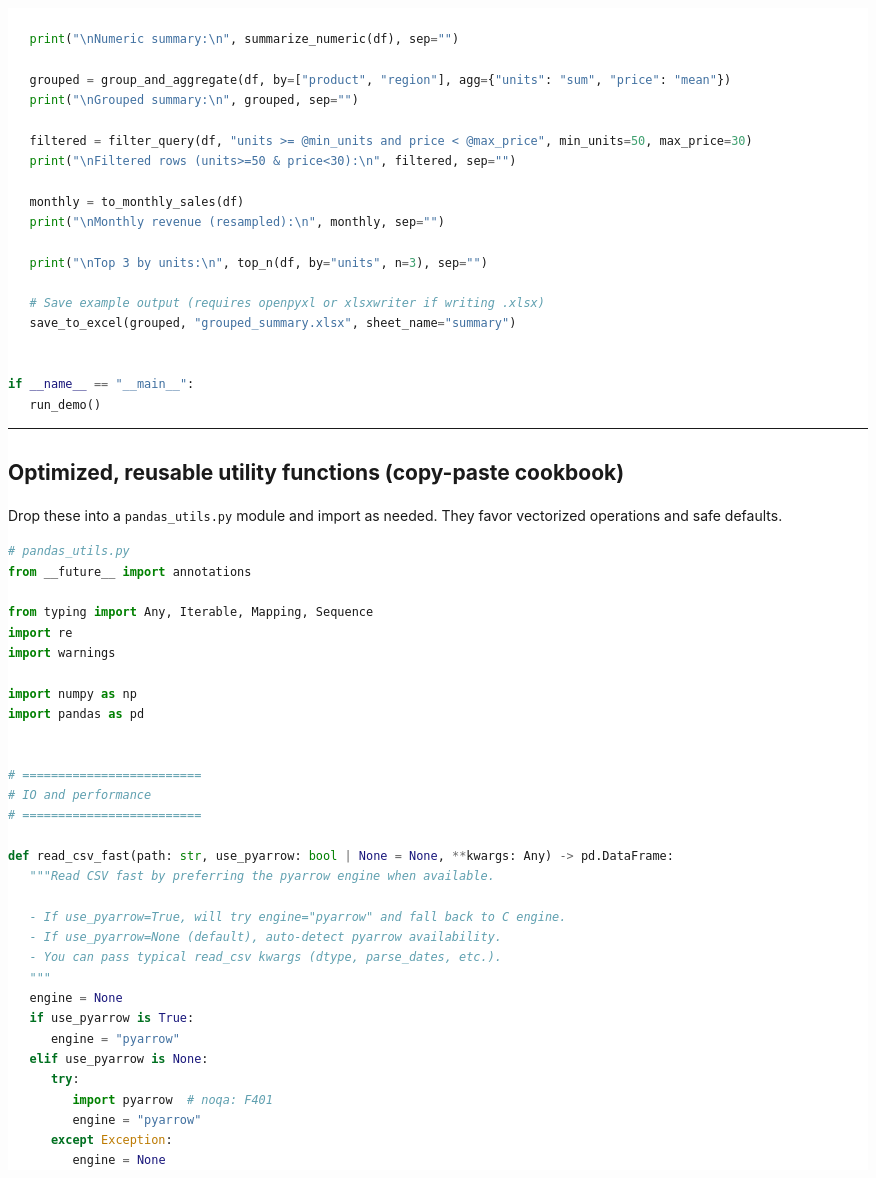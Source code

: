```python

   print("\nNumeric summary:\n", summarize_numeric(df), sep="")

   grouped = group_and_aggregate(df, by=["product", "region"], agg={"units": "sum", "price": "mean"})
   print("\nGrouped summary:\n", grouped, sep="")

   filtered = filter_query(df, "units >= @min_units and price < @max_price", min_units=50, max_price=30)
   print("\nFiltered rows (units>=50 & price<30):\n", filtered, sep="")

   monthly = to_monthly_sales(df)
   print("\nMonthly revenue (resampled):\n", monthly, sep="")

   print("\nTop 3 by units:\n", top_n(df, by="units", n=3), sep="")

   # Save example output (requires openpyxl or xlsxwriter if writing .xlsx)
   save_to_excel(grouped, "grouped_summary.xlsx", sheet_name="summary")


if __name__ == "__main__":
   run_demo()
```

---

## Optimized, reusable utility functions (copy-paste cookbook)

Drop these into a `pandas_utils.py` module and import as needed. They favor vectorized operations and safe defaults.

```python
# pandas_utils.py
from __future__ import annotations

from typing import Any, Iterable, Mapping, Sequence
import re
import warnings

import numpy as np
import pandas as pd


# =========================
# IO and performance
# =========================

def read_csv_fast(path: str, use_pyarrow: bool | None = None, **kwargs: Any) -> pd.DataFrame:
   """Read CSV fast by preferring the pyarrow engine when available.

   - If use_pyarrow=True, will try engine="pyarrow" and fall back to C engine.
   - If use_pyarrow=None (default), auto-detect pyarrow availability.
   - You can pass typical read_csv kwargs (dtype, parse_dates, etc.).
   """
   engine = None
   if use_pyarrow is True:
      engine = "pyarrow"
   elif use_pyarrow is None:
      try:
         import pyarrow  # noqa: F401
         engine = "pyarrow"
      except Exception:
         engine = None
```
